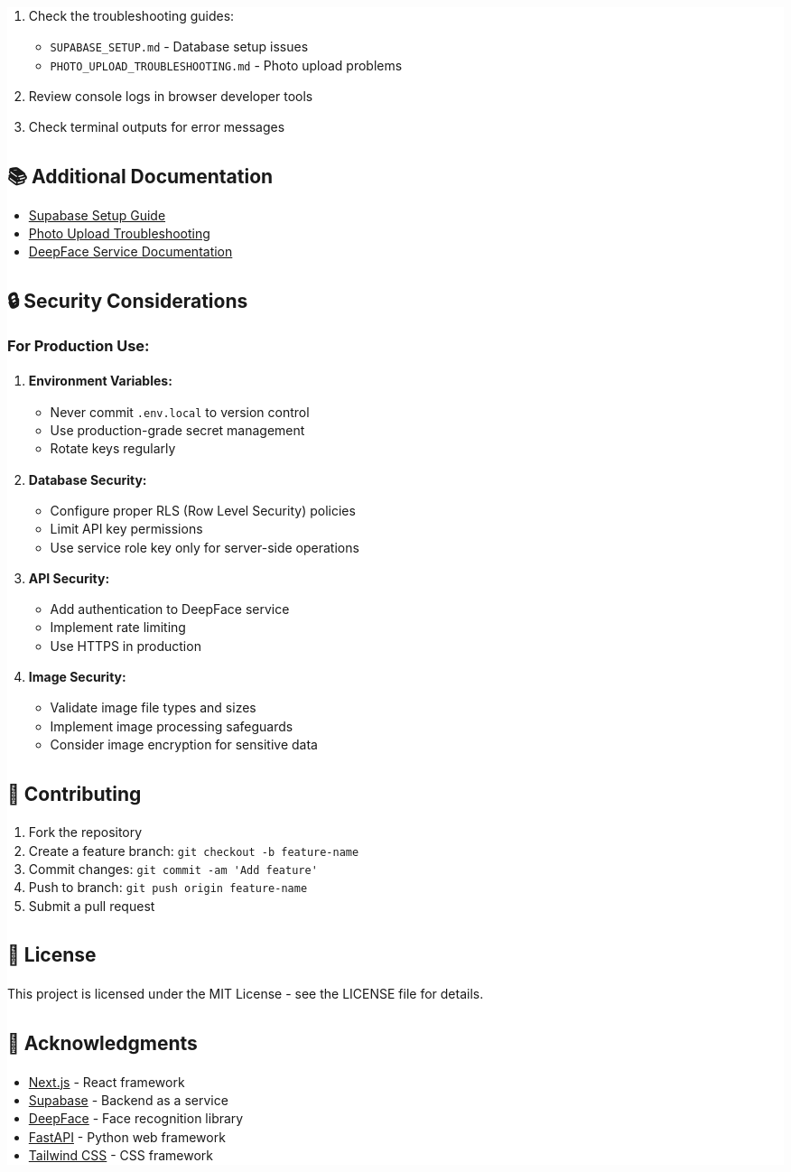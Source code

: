 1. Check the troubleshooting guides:
   - `SUPABASE_SETUP.md` - Database setup issues
   - `PHOTO_UPLOAD_TROUBLESHOOTING.md` - Photo upload problems

2. Review console logs in browser developer tools
3. Check terminal outputs for error messages

## 📚 Additional Documentation

- [Supabase Setup Guide](./SUPABASE_SETUP.md)
- [Photo Upload Troubleshooting](./PHOTO_UPLOAD_TROUBLESHOOTING.md)
- [DeepFace Service Documentation](./deepfake-detection/README.md)

## 🔒 Security Considerations

### For Production Use:

1. **Environment Variables:**
   - Never commit `.env.local` to version control
   - Use production-grade secret management
   - Rotate keys regularly

2. **Database Security:**
   - Configure proper RLS (Row Level Security) policies
   - Limit API key permissions
   - Use service role key only for server-side operations

3. **API Security:**
   - Add authentication to DeepFace service
   - Implement rate limiting
   - Use HTTPS in production

4. **Image Security:**
   - Validate image file types and sizes
   - Implement image processing safeguards
   - Consider image encryption for sensitive data

## 🤝 Contributing

1. Fork the repository
2. Create a feature branch: `git checkout -b feature-name`
3. Commit changes: `git commit -am 'Add feature'`
4. Push to branch: `git push origin feature-name`
5. Submit a pull request

## 📄 License

This project is licensed under the MIT License - see the LICENSE file for details.

## 🙏 Acknowledgments

- [Next.js](https://nextjs.org/) - React framework
- [Supabase](https://supabase.com/) - Backend as a service
- [DeepFace](https://github.com/serengil/deepface) - Face recognition library
- [FastAPI](https://fastapi.tiangolo.com/) - Python web framework
- [Tailwind CSS](https://tailwindcss.com/) - CSS framework
